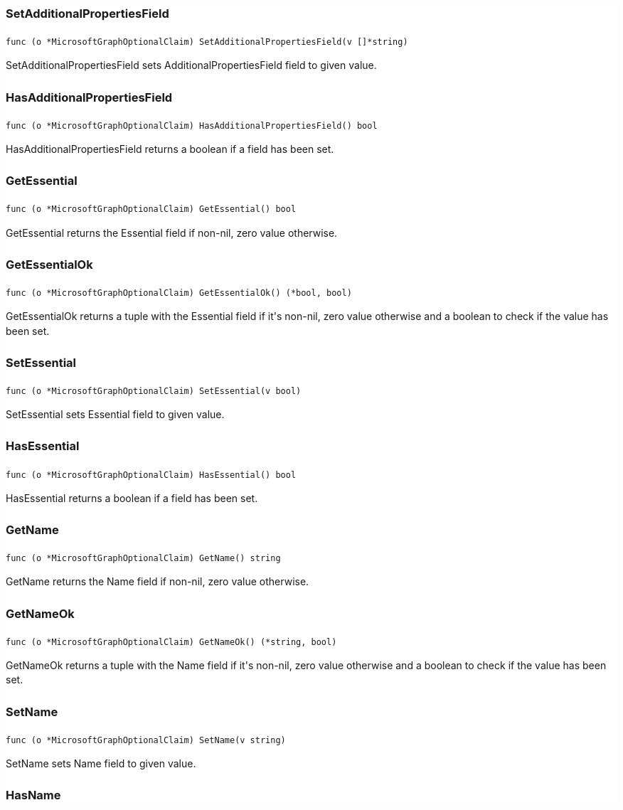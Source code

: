 ### SetAdditionalPropertiesField

`func (o *MicrosoftGraphOptionalClaim) SetAdditionalPropertiesField(v []*string)`

SetAdditionalPropertiesField sets AdditionalPropertiesField field to given value.

### HasAdditionalPropertiesField

`func (o *MicrosoftGraphOptionalClaim) HasAdditionalPropertiesField() bool`

HasAdditionalPropertiesField returns a boolean if a field has been set.

### GetEssential

`func (o *MicrosoftGraphOptionalClaim) GetEssential() bool`

GetEssential returns the Essential field if non-nil, zero value otherwise.

### GetEssentialOk

`func (o *MicrosoftGraphOptionalClaim) GetEssentialOk() (*bool, bool)`

GetEssentialOk returns a tuple with the Essential field if it's non-nil, zero value otherwise
and a boolean to check if the value has been set.

### SetEssential

`func (o *MicrosoftGraphOptionalClaim) SetEssential(v bool)`

SetEssential sets Essential field to given value.

### HasEssential

`func (o *MicrosoftGraphOptionalClaim) HasEssential() bool`

HasEssential returns a boolean if a field has been set.

### GetName

`func (o *MicrosoftGraphOptionalClaim) GetName() string`

GetName returns the Name field if non-nil, zero value otherwise.

### GetNameOk

`func (o *MicrosoftGraphOptionalClaim) GetNameOk() (*string, bool)`

GetNameOk returns a tuple with the Name field if it's non-nil, zero value otherwise
and a boolean to check if the value has been set.

### SetName

`func (o *MicrosoftGraphOptionalClaim) SetName(v string)`

SetName sets Name field to given value.

### HasName
